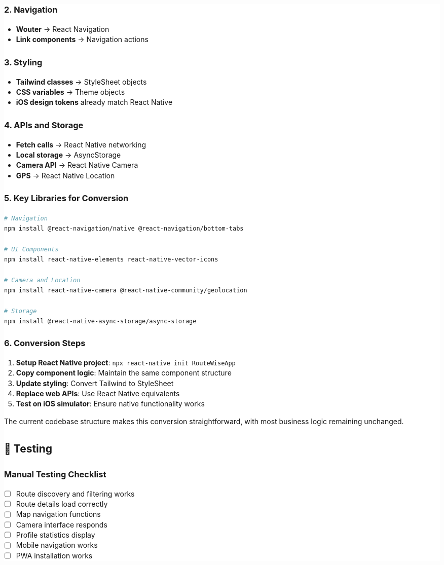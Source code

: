 ### 2. Navigation
- **Wouter** → React Navigation
- **Link components** → Navigation actions

### 3. Styling
- **Tailwind classes** → StyleSheet objects
- **CSS variables** → Theme objects
- **iOS design tokens** already match React Native

### 4. APIs and Storage
- **Fetch calls** → React Native networking
- **Local storage** → AsyncStorage
- **Camera API** → React Native Camera
- **GPS** → React Native Location

### 5. Key Libraries for Conversion
```bash
# Navigation
npm install @react-navigation/native @react-navigation/bottom-tabs

# UI Components
npm install react-native-elements react-native-vector-icons

# Camera and Location
npm install react-native-camera @react-native-community/geolocation

# Storage
npm install @react-native-async-storage/async-storage
```

### 6. Conversion Steps
1. **Setup React Native project**: `npx react-native init RouteWiseApp`
2. **Copy component logic**: Maintain the same component structure
3. **Update styling**: Convert Tailwind to StyleSheet
4. **Replace web APIs**: Use React Native equivalents
5. **Test on iOS simulator**: Ensure native functionality works

The current codebase structure makes this conversion straightforward, with most business logic remaining unchanged.

## 🧪 Testing

### Manual Testing Checklist

- [ ] Route discovery and filtering works
- [ ] Route details load correctly
- [ ] Map navigation functions
- [ ] Camera interface responds
- [ ] Profile statistics display
- [ ] Mobile navigation works
- [ ] PWA installation works
